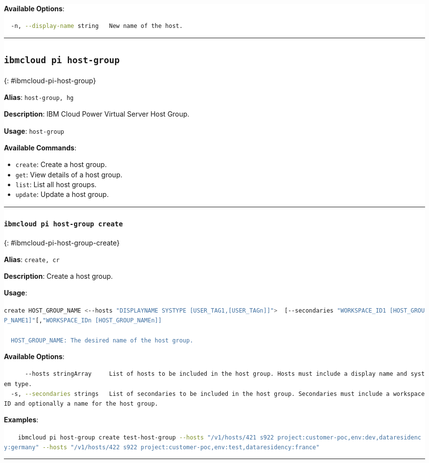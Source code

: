 **Available Options**:

```bash
  -n, --display-name string   New name of the host.
```

---

## `ibmcloud pi host-group`
{: #ibmcloud-pi-host-group}

**Alias**: `host-group, hg`

**Description**: IBM Cloud Power Virtual Server Host Group.

**Usage**: `host-group`

**Available Commands**:

- `create`:    Create a host group.
- `get`:    View details of a host group.
- `list`:    List all host groups.
- `update`:    Update a host group.

---

### `ibmcloud pi host-group create`
{: #ibmcloud-pi-host-group-create}

**Alias**: `create, cr`

**Description**: Create a host group.

**Usage**:

```bash
create HOST_GROUP_NAME <--hosts "DISPLAYNAME SYSTYPE [USER_TAG1,[USER_TAGn]]">  [--secondaries "WORKSPACE_ID1 [HOST_GROUP_NAME1]"[,"WORKSPACE_IDn [HOST_GROUP_NAMEn]]

  HOST_GROUP_NAME: The desired name of the host group.
```

**Available Options**:

```bash
      --hosts stringArray     List of hosts to be included in the host group. Hosts must include a display name and system type.
  -s, --secondaries strings   List of secondaries to be included in the host group. Secondaries must include a workspace ID and optionally a name for the host group.
```

**Examples**:

```bash
    ibmcloud pi host-group create test-host-group --hosts "/v1/hosts/421 s922 project:customer-poc,env:dev,dataresidency:germany" --hosts "/v1/hosts/422 s922 project:customer-poc,env:test,dataresidency:france"
```

---